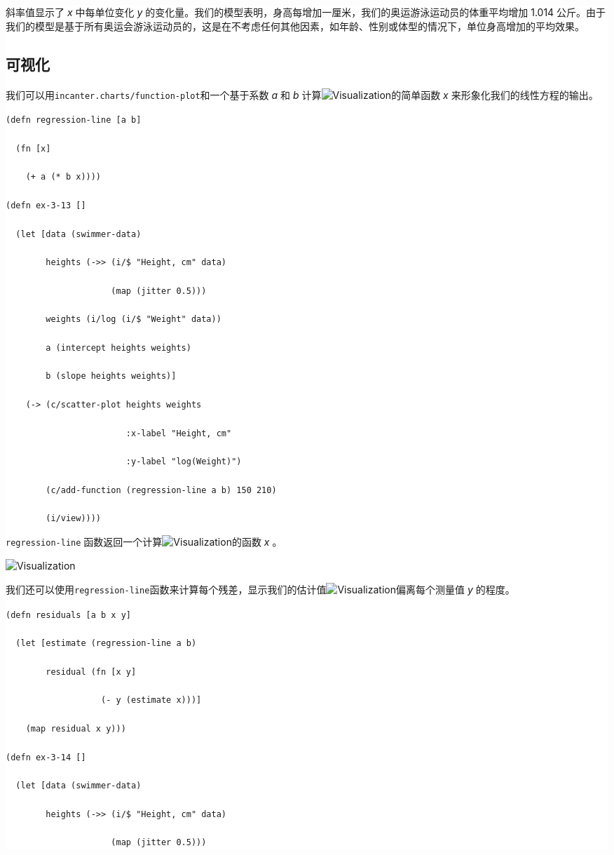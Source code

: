 斜率值显示了 *x* 中每单位变化 *y* 的变化量。我们的模型表明，身高每增加一厘米，我们的奥运游泳运动员的体重平均增加 1.014 公斤。由于我们的模型是基于所有奥运会游泳运动员的，这是在不考虑任何其他因素，如年龄、性别或体型的情况下，单位身高增加的平均效果。

## 可视化

我们可以用`incanter.charts/function-plot`和一个基于系数 *a* 和 *b* 计算![Visualization](graphics/7180OS_03_23.jpg)的简单函数 *x* 来形象化我们的线性方程的输出。

```
(defn regression-line [a b]

  (fn [x] 

    (+ a (* b x))))

(defn ex-3-13 []

  (let [data (swimmer-data)

        heights (->> (i/$ "Height, cm" data)

                     (map (jitter 0.5)))

        weights (i/log (i/$ "Weight" data))

        a (intercept heights weights)

        b (slope heights weights)]

    (-> (c/scatter-plot heights weights

                        :x-label "Height, cm"

                        :y-label "log(Weight)")

        (c/add-function (regression-line a b) 150 210)

        (i/view))))
```

`regression-line` 函数返回一个计算![Visualization](graphics/7180OS_03_28.jpg)的函数 *x* 。

![Visualization](graphics/7180OS_03_210.jpg)

我们还可以使用`regression-line`函数来计算每个残差，显示我们的估计值![Visualization](graphics/7180OS_03_23.jpg)偏离每个测量值 *y* 的程度。

```
(defn residuals [a b x y]

  (let [estimate (regression-line a b)

        residual (fn [x y]

                   (- y (estimate x)))]

    (map residual x y)))

(defn ex-3-14 []

  (let [data (swimmer-data)

        heights (->> (i/$ "Height, cm" data)

                     (map (jitter 0.5)))

```